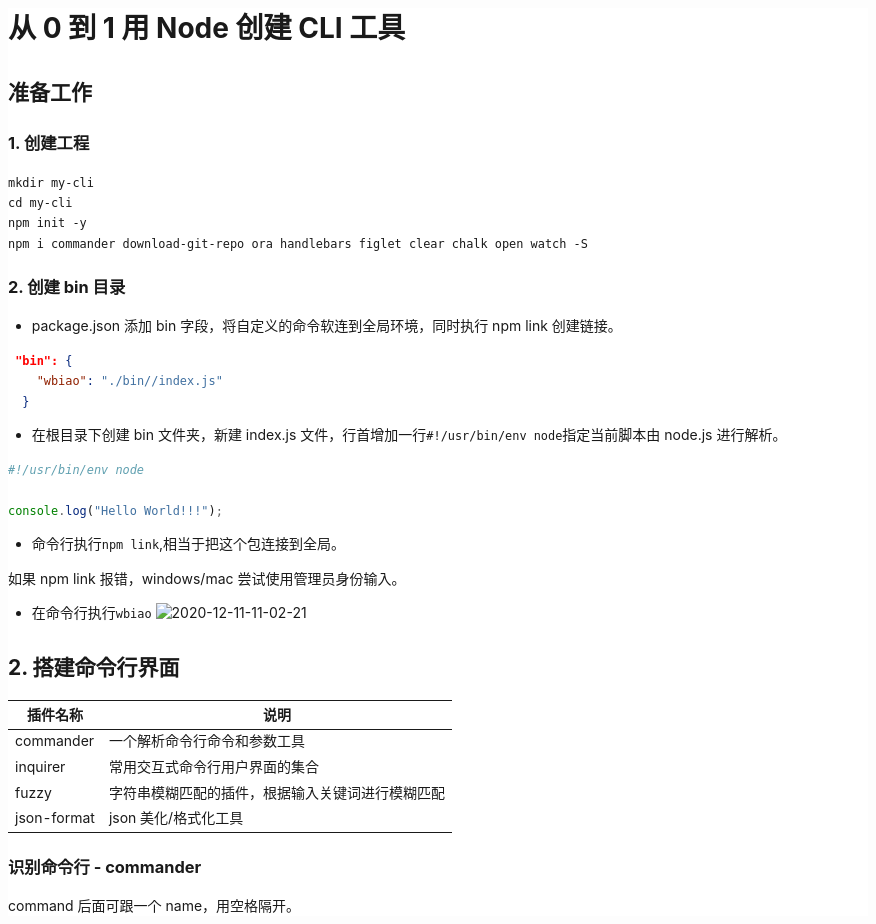 # 从 0 到 1 用 Node 创建 CLI 工具

## 准备工作

### 1. 创建工程

```shell
mkdir my-cli
cd my-cli
npm init -y
npm i commander download-git-repo ora handlebars figlet clear chalk open watch -S
```

### 2. 创建 bin 目录

- package.json 添加 bin 字段，将自定义的命令软连到全局环境，同时执行 npm link 创建链接。

```json
 "bin": {
    "wbiao": "./bin//index.js"
  }
```

- 在根目录下创建 bin 文件夹，新建 index.js 文件，行首增加一行`#!/usr/bin/env node`指定当前脚本由 node.js 进行解析。

```js
#!/usr/bin/env node

console.log("Hello World!!!");
```

- 命令行执行`npm link`,相当于把这个包连接到全局。

如果 npm link 报错，windows/mac 尝试使用管理员身份输入。

- 在命令行执行`wbiao`
  ![2020-12-11-11-02-21](http://qn.cawsct.com/2020-12-11-11-02-21.png)

## 2. 搭建命令行界面

| 插件名称    | 说明                                             |
| ----------- | ------------------------------------------------ |
| commander   | 一个解析命令行命令和参数工具                     |
| inquirer    | 常用交互式命令行用户界面的集合                   |
| fuzzy       | 字符串模糊匹配的插件，根据输入关键词进行模糊匹配 |
| json-format | json 美化/格式化工具                             |

### 识别命令行 - commander

command 后面可跟一个 name，用空格隔开。
